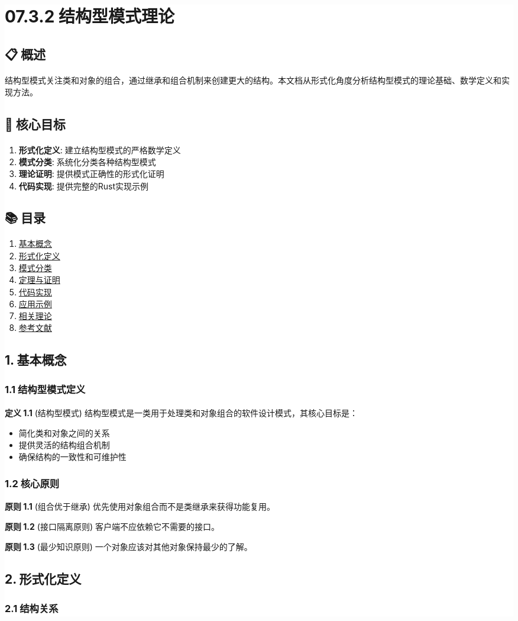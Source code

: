 # 07.3.2 结构型模式理论

## 📋 概述

结构型模式关注类和对象的组合，通过继承和组合机制来创建更大的结构。本文档从形式化角度分析结构型模式的理论基础、数学定义和实现方法。

## 🎯 核心目标

1. **形式化定义**: 建立结构型模式的严格数学定义
2. **模式分类**: 系统化分类各种结构型模式
3. **理论证明**: 提供模式正确性的形式化证明
4. **代码实现**: 提供完整的Rust实现示例

## 📚 目录

1. [基本概念](#1-基本概念)
2. [形式化定义](#2-形式化定义)
3. [模式分类](#3-模式分类)
4. [定理与证明](#4-定理与证明)
5. [代码实现](#5-代码实现)
6. [应用示例](#6-应用示例)
7. [相关理论](#7-相关理论)
8. [参考文献](#8-参考文献)

## 1. 基本概念

### 1.1 结构型模式定义

**定义 1.1** (结构型模式)
结构型模式是一类用于处理类和对象组合的软件设计模式，其核心目标是：
- 简化类和对象之间的关系
- 提供灵活的结构组合机制
- 确保结构的一致性和可维护性

### 1.2 核心原则

**原则 1.1** (组合优于继承)
优先使用对象组合而不是类继承来获得功能复用。

**原则 1.2** (接口隔离原则)
客户端不应依赖它不需要的接口。

**原则 1.3** (最少知识原则)
一个对象应该对其他对象保持最少的了解。

## 2. 形式化定义

### 2.1 结构关系

